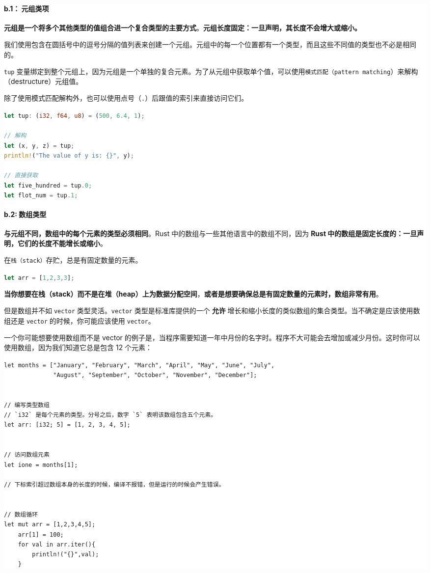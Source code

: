 #### b.1： 元组类项

**元组是一个将多个其他类型的值组合进一个复合类型的主要方式**。**元组长度固定：一旦声明，其长度不会增大或缩小。**

我们使用包含在圆括号中的逗号分隔的值列表来创建一个元组。元组中的每一个位置都有一个类型，而且这些不同值的类型也不必是相同的。

`tup` 变量绑定到整个元组上，因为元组是一个单独的复合元素。为了从元组中获取单个值，可以使用`模式匹配（pattern matching`）来解构（destructure）元组值。

除了使用模式匹配解构外，也可以使用点号（`.`）后跟值的索引来直接访问它们。


```rs
let tup: (i32, f64, u8) = (500, 6.4, 1);

// 解构
let (x, y, z) = tup; 
println!("The value of y is: {}", y);

// 直接获取
let five_hundred = tup.0;
let flot_num = tup.1;

```


#### b.2: 数组类型

**与元组不同，数组中的每个元素的类型必须相同**。Rust 中的数组与一些其他语言中的数组不同，因为 **Rust 中的数组是固定长度的：一旦声明，它们的长度不能增长或缩小**。

在`栈（stack）`存贮，总是有固定数量的元素。

```rs
let arr = [1,2,3,3];

```
**当你想要在栈（stack）而不是在堆（heap）上为数据分配空间**，**或者是想要确保总是有固定数量的元素时，数组非常有用**。

但是数组并不如 `vector` 类型灵活。`vector` 类型是标准库提供的一个 **允许** 增长和缩小长度的类似数组的集合类型。当不确定是应该使用数组还是 `vector` 的时候，你可能应该使用 `vector`。


一个你可能想要使用数组而不是 vector 的例子是，当程序需要知道一年中月份的名字时。程序不大可能会去增加或减少月份。这时你可以使用数组，因为我们知道它总是包含 12 个元素：

```
let months = ["January", "February", "March", "April", "May", "June", "July",
              "August", "September", "October", "November", "December"];
              
              
// 编写类型数组
// `i32` 是每个元素的类型。分号之后，数字 `5` 表明该数组包含五个元素。
let arr: [i32; 5] = [1, 2, 3, 4, 5];


// 访问数组元素
let ione = months[1];

// 下标索引超过数组本身的长度的时候，编译不报错，但是运行的时候会产生错误。


// 数组循环
let mut arr = [1,2,3,4,5];
    arr[1] = 100;
    for val in arr.iter(){
        println!("{}",val);
    }

```
